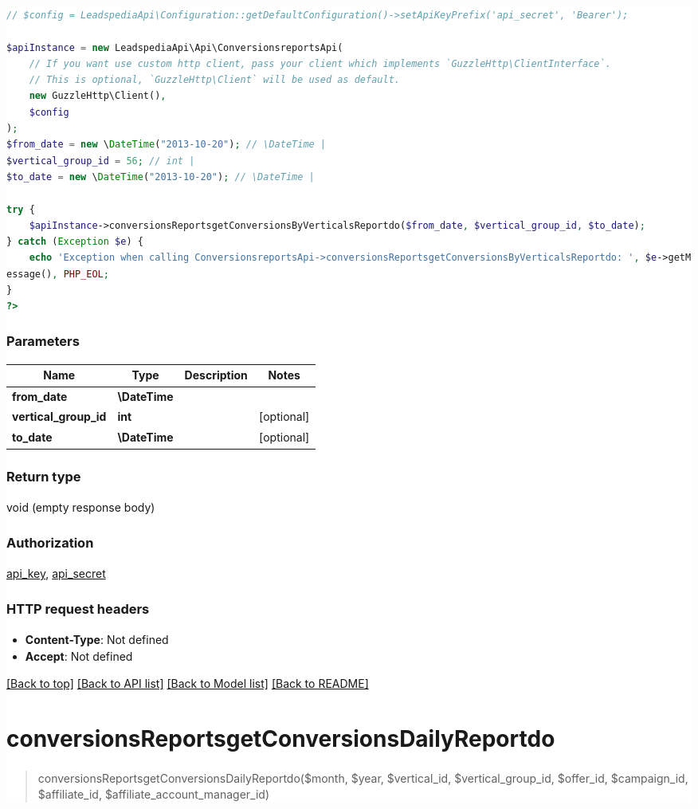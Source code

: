 ```php
// $config = LeadspediaApi\Configuration::getDefaultConfiguration()->setApiKeyPrefix('api_secret', 'Bearer');

$apiInstance = new LeadspediaApi\Api\ConversionsreportsApi(
    // If you want use custom http client, pass your client which implements `GuzzleHttp\ClientInterface`.
    // This is optional, `GuzzleHttp\Client` will be used as default.
    new GuzzleHttp\Client(),
    $config
);
$from_date = new \DateTime("2013-10-20"); // \DateTime | 
$vertical_group_id = 56; // int | 
$to_date = new \DateTime("2013-10-20"); // \DateTime | 

try {
    $apiInstance->conversionsReportsgetConversionsByVerticalsReportdo($from_date, $vertical_group_id, $to_date);
} catch (Exception $e) {
    echo 'Exception when calling ConversionsreportsApi->conversionsReportsgetConversionsByVerticalsReportdo: ', $e->getMessage(), PHP_EOL;
}
?>
```

### Parameters

Name | Type | Description  | Notes
------------- | ------------- | ------------- | -------------
 **from_date** | **\DateTime**|  |
 **vertical_group_id** | **int**|  | [optional]
 **to_date** | **\DateTime**|  | [optional]

### Return type

void (empty response body)

### Authorization

[api_key](../../README.md#api_key), [api_secret](../../README.md#api_secret)

### HTTP request headers

 - **Content-Type**: Not defined
 - **Accept**: Not defined

[[Back to top]](#) [[Back to API list]](../../README.md#documentation-for-api-endpoints) [[Back to Model list]](../../README.md#documentation-for-models) [[Back to README]](../../README.md)

# **conversionsReportsgetConversionsDailyReportdo**
> conversionsReportsgetConversionsDailyReportdo($month, $year, $vertical_id, $vertical_group_id, $offer_id, $campaign_id, $affiliate_id, $affiliate_account_manager_id)
